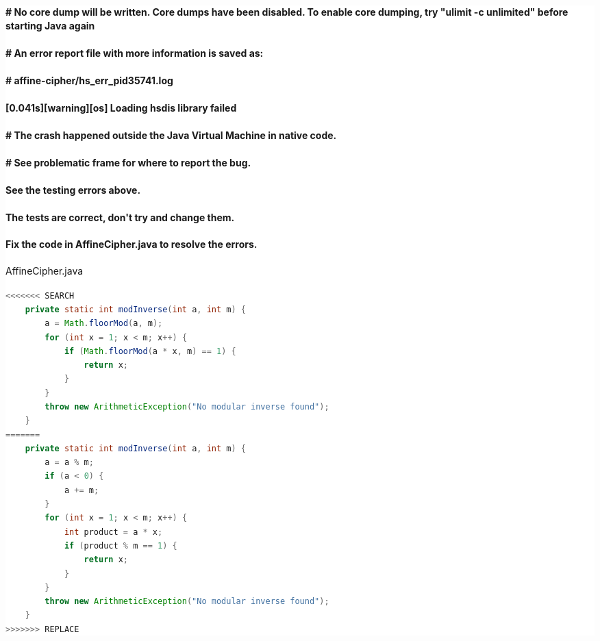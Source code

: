 #### # No core dump will be written. Core dumps have been disabled. To enable core dumping, try "ulimit -c unlimited" before starting Java again  
#### #  
#### # An error report file with more information is saved as:  
#### # affine-cipher/hs_err_pid35741.log  
#### [0.041s][warning][os] Loading hsdis library failed  
#### #  
#### # The crash happened outside the Java Virtual Machine in native code.  
#### # See problematic frame for where to report the bug.  
#### #  
#### ####  
####   
#### See the testing errors above.  
#### The tests are correct, don't try and change them.  
#### Fix the code in AffineCipher.java to resolve the errors.  

AffineCipher.java
```java
<<<<<<< SEARCH
    private static int modInverse(int a, int m) {
        a = Math.floorMod(a, m);
        for (int x = 1; x < m; x++) {
            if (Math.floorMod(a * x, m) == 1) {
                return x;
            }
        }
        throw new ArithmeticException("No modular inverse found");
    }
=======
    private static int modInverse(int a, int m) {
        a = a % m;
        if (a < 0) {
            a += m;
        }
        for (int x = 1; x < m; x++) {
            int product = a * x;
            if (product % m == 1) {
                return x;
            }
        }
        throw new ArithmeticException("No modular inverse found");
    }
>>>>>>> REPLACE
```
